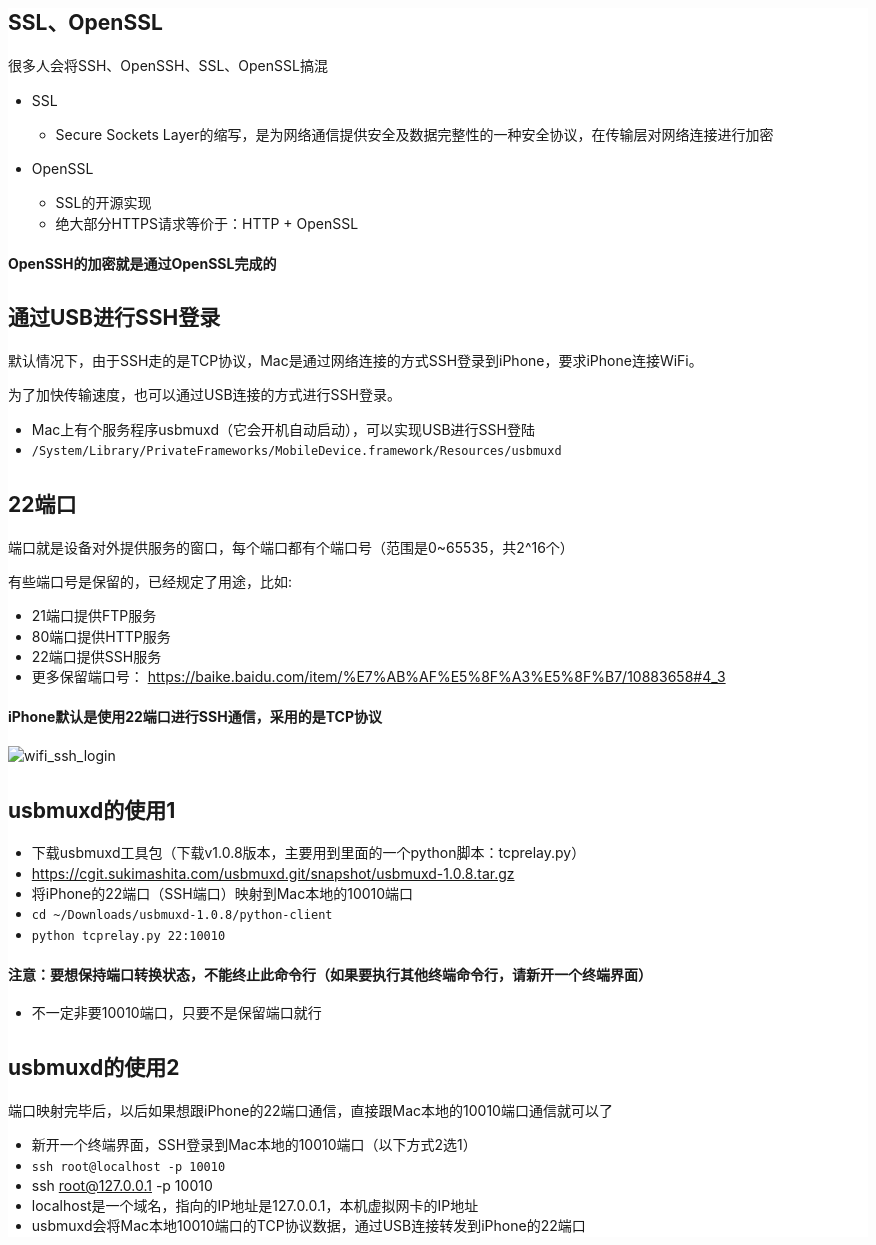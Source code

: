## SSL、OpenSSL

很多人会将SSH、OpenSSH、SSL、OpenSSL搞混

* SSL
    * Secure Sockets Layer的缩写，是为网络通信提供安全及数据完整性的一种安全协议，在传输层对网络连接进行加密
    
* OpenSSL
    * SSL的开源实现
    * 绝大部分HTTPS请求等价于：HTTP + OpenSSL

#### OpenSSH的加密就是通过OpenSSL完成的

## 通过USB进行SSH登录

默认情况下，由于SSH走的是TCP协议，Mac是通过网络连接的方式SSH登录到iPhone，要求iPhone连接WiFi。

为了加快传输速度，也可以通过USB连接的方式进行SSH登录。

* Mac上有个服务程序usbmuxd（它会开机自动启动），可以实现USB进行SSH登陆
* `/System/Library/PrivateFrameworks/MobileDevice.framework/Resources/usbmuxd`

## 22端口

端口就是设备对外提供服务的窗口，每个端口都有个端口号（范围是0~65535，共2^16个）

有些端口号是保留的，已经规定了用途，比如:

* 21端口提供FTP服务
* 80端口提供HTTP服务
* 22端口提供SSH服务
* 更多保留端口号： https://baike.baidu.com/item/%E7%AB%AF%E5%8F%A3%E5%8F%B7/10883658#4_3

#### iPhone默认是使用22端口进行SSH通信，采用的是TCP协议

![wifi_ssh_login](http://otogtitz7.bkt.clouddn.com/2018-01-21-wifi_ssh_login.png)


## usbmuxd的使用1

* 下载usbmuxd工具包（下载v1.0.8版本，主要用到里面的一个python脚本：tcprelay.py）
* https://cgit.sukimashita.com/usbmuxd.git/snapshot/usbmuxd-1.0.8.tar.gz
* 将iPhone的22端口（SSH端口）映射到Mac本地的10010端口
* `cd ~/Downloads/usbmuxd-1.0.8/python-client`
* `python tcprelay.py 22:10010`
#### 注意：要想保持端口转换状态，不能终止此命令行（如果要执行其他终端命令行，请新开一个终端界面）

* 不一定非要10010端口，只要不是保留端口就行

## usbmuxd的使用2
端口映射完毕后，以后如果想跟iPhone的22端口通信，直接跟Mac本地的10010端口通信就可以了

* 新开一个终端界面，SSH登录到Mac本地的10010端口（以下方式2选1）
* `ssh root@localhost -p 10010`
* ssh root@127.0.0.1 -p 10010
* localhost是一个域名，指向的IP地址是127.0.0.1，本机虚拟网卡的IP地址
* usbmuxd会将Mac本地10010端口的TCP协议数据，通过USB连接转发到iPhone的22端口

